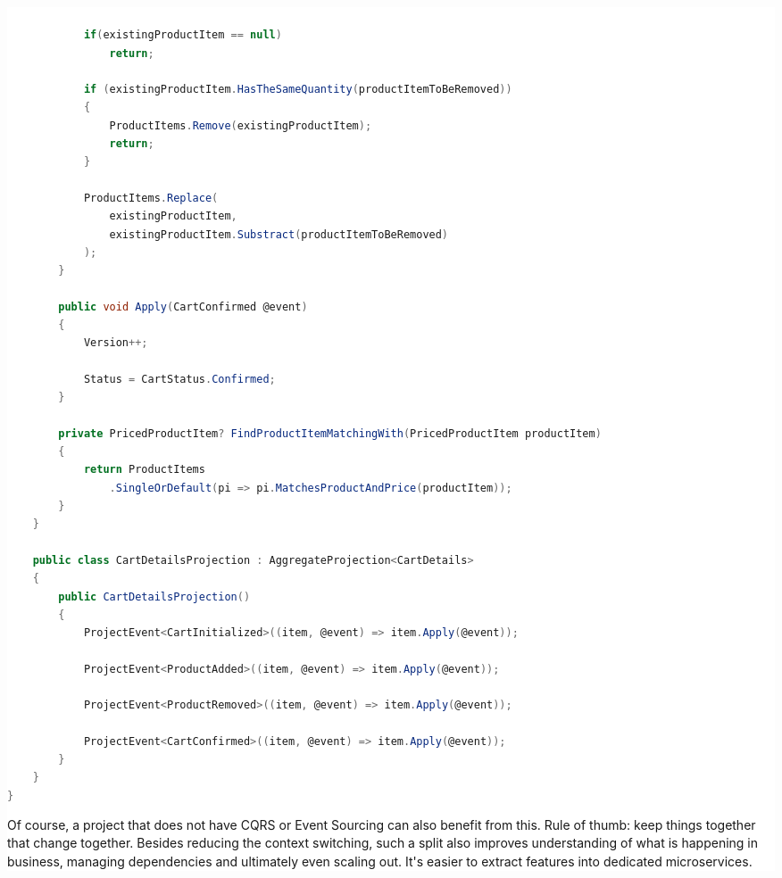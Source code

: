 ```csharp

            if(existingProductItem == null)
                return;

            if (existingProductItem.HasTheSameQuantity(productItemToBeRemoved))
            {
                ProductItems.Remove(existingProductItem);
                return;
            }

            ProductItems.Replace(
                existingProductItem,
                existingProductItem.Substract(productItemToBeRemoved)
            );
        }

        public void Apply(CartConfirmed @event)
        {
            Version++;

            Status = CartStatus.Confirmed;
        }

        private PricedProductItem? FindProductItemMatchingWith(PricedProductItem productItem)
        {
            return ProductItems
                .SingleOrDefault(pi => pi.MatchesProductAndPrice(productItem));
        }
    }

    public class CartDetailsProjection : AggregateProjection<CartDetails>
    {
        public CartDetailsProjection()
        {
            ProjectEvent<CartInitialized>((item, @event) => item.Apply(@event));

            ProjectEvent<ProductAdded>((item, @event) => item.Apply(@event));

            ProjectEvent<ProductRemoved>((item, @event) => item.Apply(@event));

            ProjectEvent<CartConfirmed>((item, @event) => item.Apply(@event));
        }
    }
}
```

Of course, a project that does not have CQRS or Event Sourcing can also benefit from this. Rule of thumb: keep things together that change together. Besides reducing the context switching, such a split also improves understanding of what is happening in business, managing dependencies and ultimately even scaling out. It's easier to extract features into dedicated microservices. 
